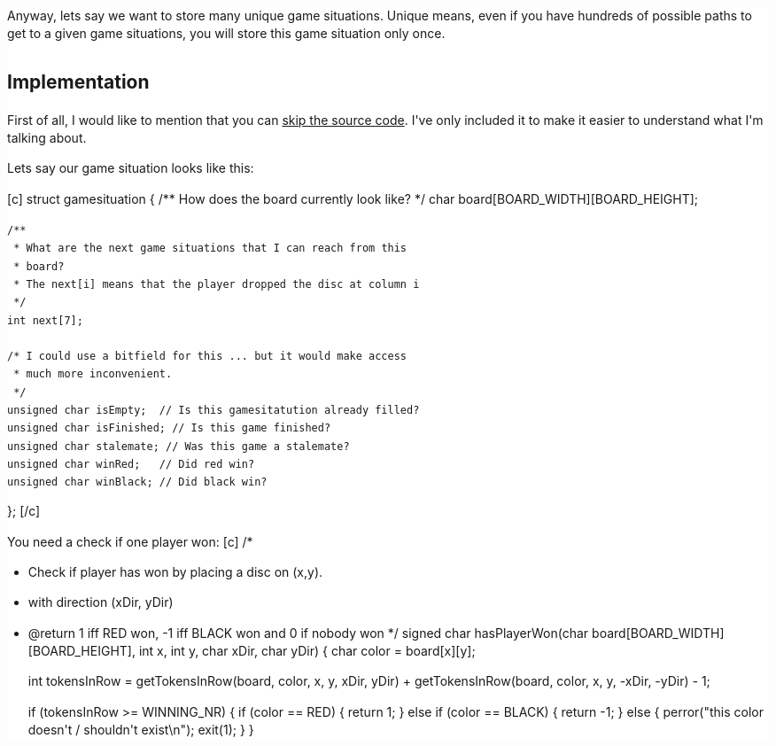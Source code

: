 Anyway, lets say we want to store many unique game situations. Unique means, even if you have hundreds of possible paths to get to a given game situations, you will store this game situation only once.

<h2>Implementation</h2>
First of all, I would like to mention that you can <a href="#How_is_this_realated_to_hash_functions">skip the source code</a>. I've only included it to make it easier to understand what I'm talking about.

Lets say our game situation looks like this:

[c]
struct gamesituation {
    /** How does the board currently look like? */
    char board[BOARD_WIDTH][BOARD_HEIGHT];

    /**
     * What are the next game situations that I can reach from this 
     * board? 
     * The next[i] means that the player dropped the disc at column i
     */
    int next[7];

    /* I could use a bitfield for this ... but it would make access
     * much more inconvenient. 
     */
    unsigned char isEmpty;  // Is this gamesitatution already filled?
    unsigned char isFinished; // Is this game finished?
    unsigned char stalemate; // Was this game a stalemate?
    unsigned char winRed;   // Did red win?
    unsigned char winBlack; // Did black win?
};
[/c]

You need a check if one player won:
[c]
/*
 * Check if player has won by placing a disc on (x,y). 
 * with direction (xDir, yDir)
 * @return 1 iff RED won, -1 iff BLACK won and 0 if nobody won
 */
signed char hasPlayerWon(char board[BOARD_WIDTH][BOARD_HEIGHT], 
                  int x, int y, char xDir, char yDir) {
    char color = board[x][y];

    int tokensInRow = getTokensInRow(board, color, x, y, xDir, yDir)
              + getTokensInRow(board, color, x, y, -xDir, -yDir) - 1;

    if (tokensInRow >= WINNING_NR) {
        if (color == RED) {
            return 1;
        } else if (color == BLACK) {
            return -1;
        } else {
            perror("this color doesn't / shouldn't exist\n");
            exit(1);
        }
    }
